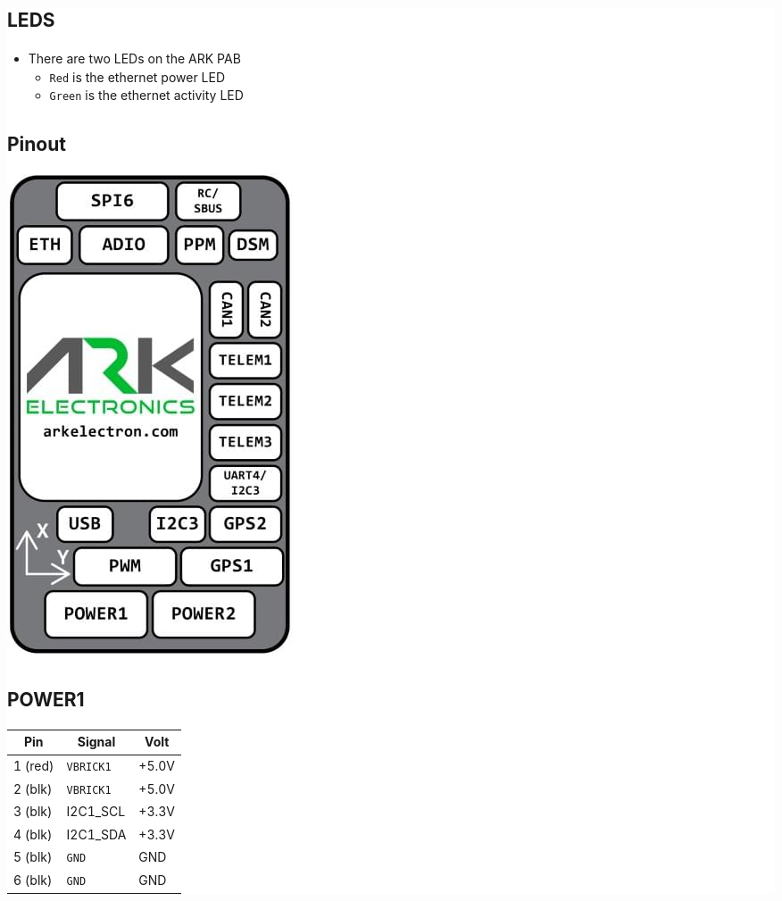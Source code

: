 ## LEDS

- There are two LEDs on the ARK PAB
  - `Red` is the ethernet power LED
  - `Green` is the ethernet activity LED

## Pinout

![ARKPAB Pinout](../../assets/flight_controller/arkpab/arkpab_pinout.jpg)

## POWER1

| Pin                        | Signal                        | Volt                  |
| -------------------------- | ----------------------------- | --------------------- |
| 1 (red) | `VBRICK1`                     | +5.0V |
| 2 (blk) | `VBRICK1`                     | +5.0V |
| 3 (blk) | I2C1_SCL | +3.3V |
| 4 (blk) | I2C1_SDA | +3.3V |
| 5 (blk) | `GND`                         | GND                   |
| 6 (blk) | `GND`                         | GND                   |
